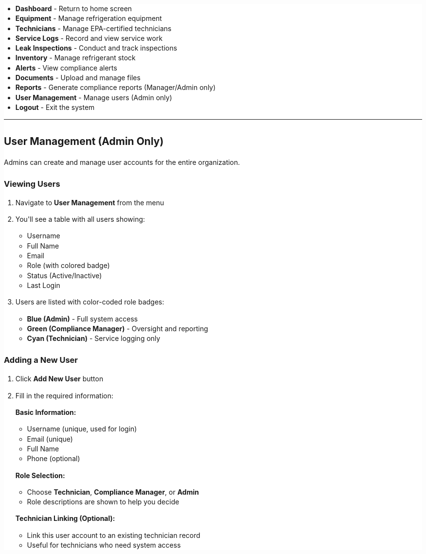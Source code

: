 - **Dashboard** - Return to home screen
- **Equipment** - Manage refrigeration equipment
- **Technicians** - Manage EPA-certified technicians
- **Service Logs** - Record and view service work
- **Leak Inspections** - Conduct and track inspections
- **Inventory** - Manage refrigerant stock
- **Alerts** - View compliance alerts
- **Documents** - Upload and manage files
- **Reports** - Generate compliance reports (Manager/Admin only)
- **User Management** - Manage users (Admin only)
- **Logout** - Exit the system

---

## User Management (Admin Only)

Admins can create and manage user accounts for the entire organization.

### Viewing Users

1. Navigate to **User Management** from the menu

2. You'll see a table with all users showing:
   - Username
   - Full Name
   - Email
   - Role (with colored badge)
   - Status (Active/Inactive)
   - Last Login

3. Users are listed with color-coded role badges:
   - **Blue (Admin)** - Full system access
   - **Green (Compliance Manager)** - Oversight and reporting
   - **Cyan (Technician)** - Service logging only

### Adding a New User

1. Click **Add New User** button

2. Fill in the required information:

   **Basic Information:**
   - Username (unique, used for login)
   - Email (unique)
   - Full Name
   - Phone (optional)

   **Role Selection:**
   - Choose **Technician**, **Compliance Manager**, or **Admin**
   - Role descriptions are shown to help you decide

   **Technician Linking (Optional):**
   - Link this user account to an existing technician record
   - Useful for technicians who need system access
